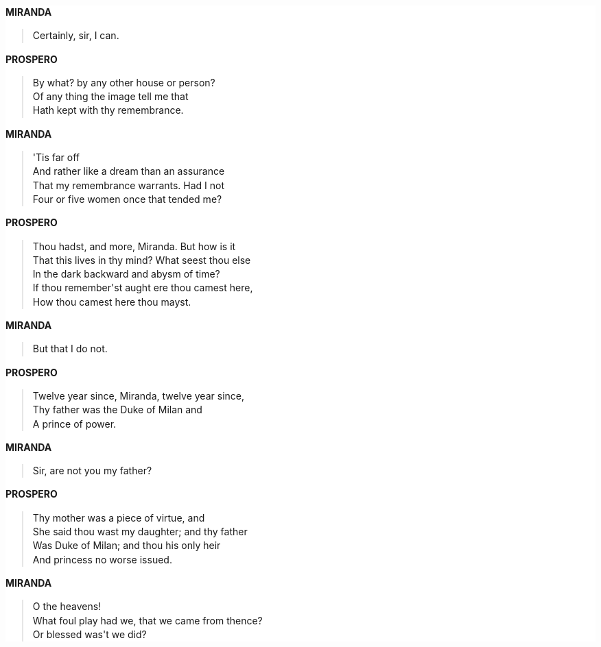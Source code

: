 <a name="speech9"><b>MIRANDA</b></a>
<blockquote>
<a name="1.2.49">Certainly, sir, I can.</a><br>
</blockquote>

<a name="speech10"><b>PROSPERO</b></a>
<blockquote>
<a name="1.2.50">By what? by any other house or person?</a><br>
<a name="1.2.51">Of any thing the image tell me that</a><br>
<a name="1.2.52">Hath kept with thy remembrance.</a><br>
</blockquote>

<a name="speech11"><b>MIRANDA</b></a>
<blockquote>
<a name="1.2.53">'Tis far off</a><br>
<a name="1.2.54">And rather like a dream than an assurance</a><br>
<a name="1.2.55">That my remembrance warrants. Had I not</a><br>
<a name="1.2.56">Four or five women once that tended me?</a><br>
</blockquote>

<a name="speech12"><b>PROSPERO</b></a>
<blockquote>
<a name="1.2.57">Thou hadst, and more, Miranda. But how is it</a><br>
<a name="1.2.58">That this lives in thy mind? What seest thou else</a><br>
<a name="1.2.59">In the dark backward and abysm of time?</a><br>
<a name="1.2.60">If thou remember'st aught ere thou camest here,</a><br>
<a name="1.2.61">How thou camest here thou mayst.</a><br>
</blockquote>

<a name="speech13"><b>MIRANDA</b></a>
<blockquote>
<a name="1.2.62">But that I do not.</a><br>
</blockquote>

<a name="speech14"><b>PROSPERO</b></a>
<blockquote>
<a name="1.2.63">Twelve year since, Miranda, twelve year since,</a><br>
<a name="1.2.64">Thy father was the Duke of Milan and</a><br>
<a name="1.2.65">A prince of power.</a><br>
</blockquote>

<a name="speech15"><b>MIRANDA</b></a>
<blockquote>
<a name="1.2.66">                  Sir, are not you my father?</a><br>
</blockquote>

<a name="speech16"><b>PROSPERO</b></a>
<blockquote>
<a name="1.2.67">Thy mother was a piece of virtue, and</a><br>
<a name="1.2.68">She said thou wast my daughter; and thy father</a><br>
<a name="1.2.69">Was Duke of Milan; and thou his only heir</a><br>
<a name="1.2.70">And princess no worse issued.</a><br>
</blockquote>

<a name="speech17"><b>MIRANDA</b></a>
<blockquote>
<a name="1.2.71">O the heavens!</a><br>
<a name="1.2.72">What foul play had we, that we came from thence?</a><br>
<a name="1.2.73">Or blessed was't we did?</a><br>
</blockquote>
